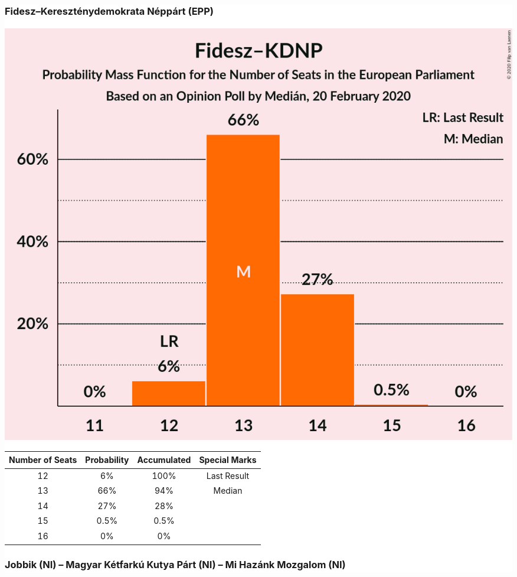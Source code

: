 ### Fidesz–Kereszténydemokrata Néppárt (EPP)

![Graph with seats probability mass function not yet produced](2020-02-20-Medián-coalitions-seats-pmf-fidesz–kdnp.png "Seats Probability Mass Function")

| Number of Seats | Probability | Accumulated | Special Marks |
|:---------------:|:-----------:|:-----------:|:-------------:|
| 12 | 6% | 100% | Last Result |
| 13 | 66% | 94% | Median |
| 14 | 27% | 28% |  |
| 15 | 0.5% | 0.5% |  |
| 16 | 0% | 0% |  |

### Jobbik (NI) – Magyar Kétfarkú Kutya Párt (NI) – Mi Hazánk Mozgalom (NI)
